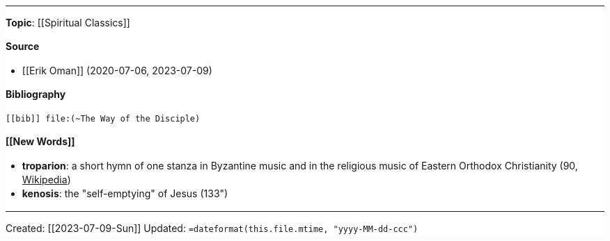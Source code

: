 
--- 
**Topic**: [[Spiritual Classics]]

**Source**
- [[Erik Oman]] (2020-07-06, 2023-07-09)

**Bibliography**

```query
[[bib]] file:(~The Way of the Disciple)
```
 

**[[New Words]]**

- **troparion**: a short hymn of one stanza in Byzantine music and in the religious music of Eastern Orthodox Christianity (90, [Wikipedia](https://en.wikipedia.org/wiki/Troparion))
- **kenosis**: the "self-emptying" of Jesus (133")

---
Created: [[2023-07-09-Sun]]
Updated: `=dateformat(this.file.mtime, "yyyy-MM-dd-ccc")`

[^call]: "What we seek with all our soul is the possibility of opening ourselves up in prayer to God's transforming action...the life of contemplation is the boldest and most adventuresome of undertakings." (18)